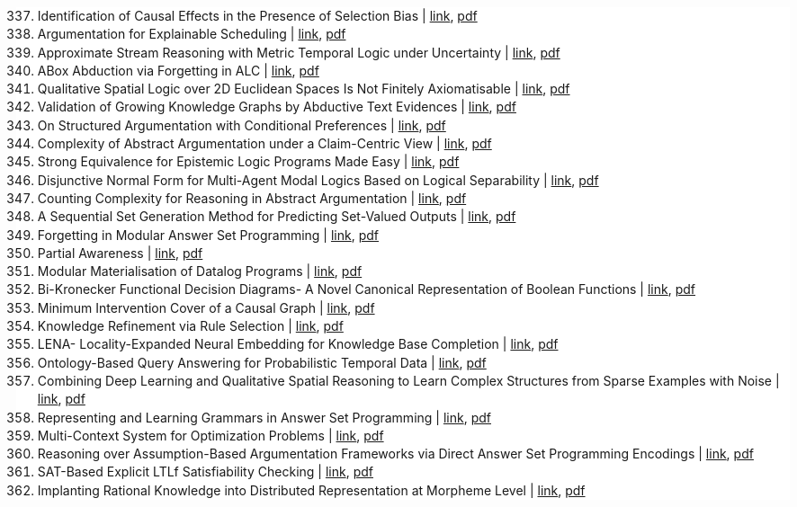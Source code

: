 337. Identification of Causal Effects in the Presence of Selection Bias | [link](https://ojs.aaai.org/index.php/AAAI/article/view/4125), [pdf](https://ojs.aaai.org/index.php/AAAI/article/view/4125/4003)
338. Argumentation for Explainable Scheduling | [link](https://ojs.aaai.org/index.php/AAAI/article/view/4126), [pdf](https://ojs.aaai.org/index.php/AAAI/article/view/4126/4004)
339. Approximate Stream Reasoning with Metric Temporal Logic under Uncertainty | [link](https://ojs.aaai.org/index.php/AAAI/article/view/4127), [pdf](https://ojs.aaai.org/index.php/AAAI/article/view/4127/4005)
340. ABox Abduction via Forgetting in ALC | [link](https://ojs.aaai.org/index.php/AAAI/article/view/4128), [pdf](https://ojs.aaai.org/index.php/AAAI/article/view/4128/4006)
341. Qualitative Spatial Logic over 2D Euclidean Spaces Is Not Finitely Axiomatisable | [link](https://ojs.aaai.org/index.php/AAAI/article/view/4129), [pdf](https://ojs.aaai.org/index.php/AAAI/article/view/4129/4007)
342. Validation of Growing Knowledge Graphs by Abductive Text Evidences | [link](https://ojs.aaai.org/index.php/AAAI/article/view/4130), [pdf](https://ojs.aaai.org/index.php/AAAI/article/view/4130/4008)
343. On Structured Argumentation with Conditional Preferences | [link](https://ojs.aaai.org/index.php/AAAI/article/view/4131), [pdf](https://ojs.aaai.org/index.php/AAAI/article/view/4131/4009)
344. Complexity of Abstract Argumentation under a Claim-Centric View | [link](https://ojs.aaai.org/index.php/AAAI/article/view/4132), [pdf](https://ojs.aaai.org/index.php/AAAI/article/view/4132/4010)
345. Strong Equivalence for Epistemic Logic Programs Made Easy | [link](https://ojs.aaai.org/index.php/AAAI/article/view/4133), [pdf](https://ojs.aaai.org/index.php/AAAI/article/view/4133/4011)
346. Disjunctive Normal Form for Multi-Agent Modal Logics Based on Logical Separability | [link](https://ojs.aaai.org/index.php/AAAI/article/view/4134), [pdf](https://ojs.aaai.org/index.php/AAAI/article/view/4134/4012)
347. Counting Complexity for Reasoning in Abstract Argumentation | [link](https://ojs.aaai.org/index.php/AAAI/article/view/4135), [pdf](https://ojs.aaai.org/index.php/AAAI/article/view/4135/4013)
348. A Sequential Set Generation Method for Predicting Set-Valued Outputs | [link](https://ojs.aaai.org/index.php/AAAI/article/view/4136), [pdf](https://ojs.aaai.org/index.php/AAAI/article/view/4136/4014)
349. Forgetting in Modular Answer Set Programming | [link](https://ojs.aaai.org/index.php/AAAI/article/view/4137), [pdf](https://ojs.aaai.org/index.php/AAAI/article/view/4137/4015)
350. Partial Awareness | [link](https://ojs.aaai.org/index.php/AAAI/article/view/4138), [pdf](https://ojs.aaai.org/index.php/AAAI/article/view/4138/4016)
351. Modular Materialisation of Datalog Programs | [link](https://ojs.aaai.org/index.php/AAAI/article/view/4139), [pdf](https://ojs.aaai.org/index.php/AAAI/article/view/4139/4017)
352. Bi-Kronecker Functional Decision Diagrams- A Novel Canonical Representation of Boolean Functions | [link](https://ojs.aaai.org/index.php/AAAI/article/view/4140), [pdf](https://ojs.aaai.org/index.php/AAAI/article/view/4140/4018)
353. Minimum Intervention Cover of a Causal Graph | [link](https://ojs.aaai.org/index.php/AAAI/article/view/4141), [pdf](https://ojs.aaai.org/index.php/AAAI/article/view/4141/4019)
354. Knowledge Refinement via Rule Selection | [link](https://ojs.aaai.org/index.php/AAAI/article/view/4143), [pdf](https://ojs.aaai.org/index.php/AAAI/article/view/4143/4021)
355. LENA- Locality-Expanded Neural Embedding for Knowledge Base Completion | [link](https://ojs.aaai.org/index.php/AAAI/article/view/4144), [pdf](https://ojs.aaai.org/index.php/AAAI/article/view/4144/4022)
356. Ontology-Based Query Answering for Probabilistic Temporal Data | [link](https://ojs.aaai.org/index.php/AAAI/article/view/4145), [pdf](https://ojs.aaai.org/index.php/AAAI/article/view/4145/4023)
357. Combining Deep Learning and Qualitative Spatial Reasoning to Learn Complex Structures from Sparse Examples with Noise | [link](https://ojs.aaai.org/index.php/AAAI/article/view/4146), [pdf](https://ojs.aaai.org/index.php/AAAI/article/view/4146/4024)
358. Representing and Learning Grammars in Answer Set Programming | [link](https://ojs.aaai.org/index.php/AAAI/article/view/4147), [pdf](https://ojs.aaai.org/index.php/AAAI/article/view/4147/4025)
359. Multi-Context System for Optimization Problems | [link](https://ojs.aaai.org/index.php/AAAI/article/view/4148), [pdf](https://ojs.aaai.org/index.php/AAAI/article/view/4148/4026)
360. Reasoning over Assumption-Based Argumentation Frameworks via Direct Answer Set Programming Encodings | [link](https://ojs.aaai.org/index.php/AAAI/article/view/4149), [pdf](https://ojs.aaai.org/index.php/AAAI/article/view/4149/4027)
361. SAT-Based Explicit LTLf Satisfiability Checking | [link](https://ojs.aaai.org/index.php/AAAI/article/view/4150), [pdf](https://ojs.aaai.org/index.php/AAAI/article/view/4150/4028)
362. Implanting Rational Knowledge into Distributed Representation at Morpheme Level | [link](https://ojs.aaai.org/index.php/AAAI/article/view/4151), [pdf](https://ojs.aaai.org/index.php/AAAI/article/view/4151/4029)